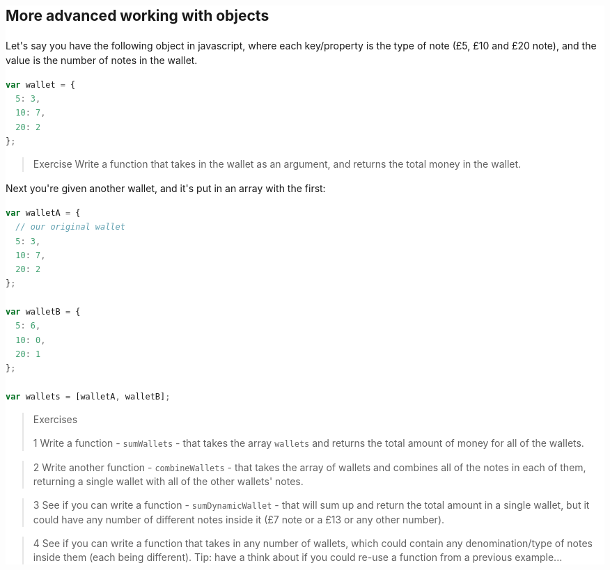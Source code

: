 ```js
```

## More advanced working with objects

Let's say you have the following object in javascript, where each key/property
is the type of note (£5, £10 and £20 note), and the value is the number of notes
in the wallet.

```js
var wallet = {
  5: 3,
  10: 7,
  20: 2
};
```

> Exercise Write a function that takes in the wallet as an argument, and returns
> the total money in the wallet.

Next you're given another wallet, and it's put in an array with the first:

```js
var walletA = {
  // our original wallet
  5: 3,
  10: 7,
  20: 2
};

var walletB = {
  5: 6,
  10: 0,
  20: 1
};

var wallets = [walletA, walletB];
```

> Exercises
>
> 1 Write a function - `sumWallets` - that takes the array `wallets` and
> returns the total amount of money for all of the wallets.

> 2 Write another function - `combineWallets` - that takes the array of wallets
> and combines all of the notes in each of them, returning a single wallet
> with all of the other wallets' notes.

> 3 See if you can write a function - `sumDynamicWallet` - that will sum up and
> return the total amount in a single wallet, but it could have any number of
> different notes inside it (£7 note or a £13 or any other number).

> 4 See if you can write a function that takes in any number of wallets, which
> could contain any denomination/type of notes inside them (each being
> different). Tip: have a think about if you could re-use a function from a
> previous example...
